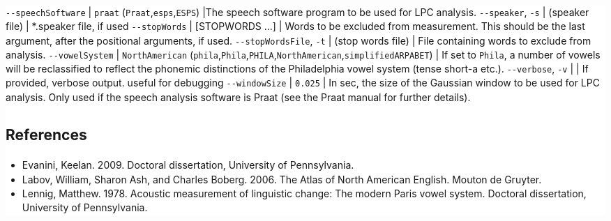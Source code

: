 `--speechSoftware` | `praat` (`Praat`,`esps`,`ESPS`) |The speech software program to be used for LPC analysis.
`--speaker`, `-s` | (speaker file) | *.speaker file, if used
`--stopWords` | [STOPWORDS ...] | Words to be excluded from measurement. This should be the last argument, after the positional arguments, if used.
`--stopWordsFile`, `-t` | (stop words file) | File containing words to exclude from analysis.
`--vowelSystem` | `NorthAmerican` (`phila`,`Phila`,`PHILA`,`NorthAmerican`,`simplifiedARPABET`) | If set to `Phila`, a number of vowels will be reclassified to reflect the phonemic distinctions of the Philadelphia vowel system (tense short-a etc.).
`--verbose`, `-v` | | If provided, verbose output. useful for debugging
`--windowSize` | `0.025` | In sec, the size of the Gaussian window to be used for LPC analysis.  Only used if the speech analysis software is Praat (see the Praat manual for further details).


References
----------

* Evanini, Keelan.  2009.  Doctoral dissertation, University of Pennsylvania.
* Labov, William, Sharon Ash, and Charles Boberg.  2006.  The Atlas of North American English.  Mouton de Gruyter.
* Lennig, Matthew.  1978.  Acoustic measurement of linguistic change:  The modern Paris vowel system.  Doctoral dissertation, University of Pennsylvania.
